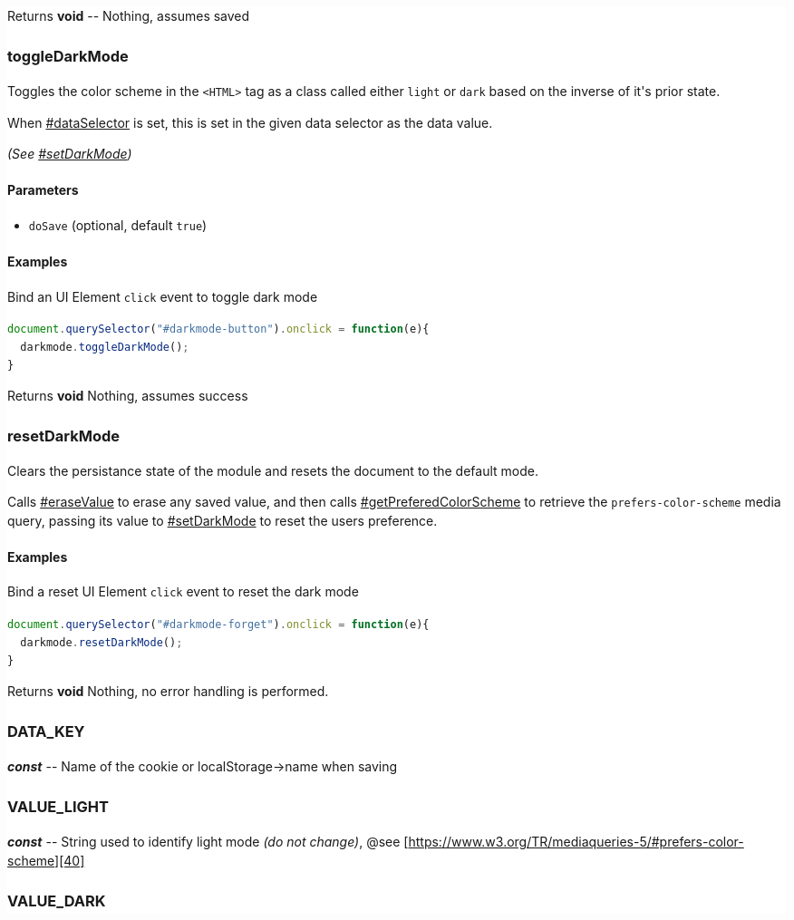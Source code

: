 Returns **void** \-- Nothing, assumes saved

### toggleDarkMode

Toggles the color scheme in the `<HTML>` tag as a class called either `light` or `dark`
based on the inverse of it's prior state.

When [#dataSelector][37] is set, this is set in the given data selector as the data value.

_(See [#setDarkMode][36])_

#### Parameters

-   `doSave`   (optional, default `true`)

#### Examples

Bind an UI Element `click` event to toggle dark mode


```javascript
document.querySelector("#darkmode-button").onclick = function(e){
  darkmode.toggleDarkMode();
}
```

Returns **void** Nothing, assumes success

### resetDarkMode

Clears the persistance state of the module and resets the document to the default mode.

Calls [#eraseValue][38] to erase any saved value, and then
calls [#getPreferedColorScheme][39] to retrieve the `prefers-color-scheme` media query,
passing its value to [#setDarkMode][36] to reset the users preference.

#### Examples

Bind a reset UI Element `click` event to reset the dark mode


```javascript
document.querySelector("#darkmode-forget").onclick = function(e){
  darkmode.resetDarkMode();
}
```

Returns **void** Nothing, no error handling is performed.

### DATA_KEY

**_const_** -- Name of the cookie or localStorage->name when saving

### VALUE_LIGHT

**_const_** -- String used to identify light mode _(do not change)_, @see [https://www.w3.org/TR/mediaqueries-5/#prefers-color-scheme][40]

### VALUE_DARK


[1]: #darkmode
[2]: #indarkmode
[3]: #examples
[4]: #hasgdprconsent
[5]: #examples-1
[6]: #cookieexpiry
[7]: #documentroot
[8]: #readvalue
[9]: #parameters
[10]: #erasevalue
[11]: #parameters-1
[12]: #getsavedcolorscheme
[13]: #getpreferedcolorscheme
[14]: #setdarkmode
[15]: #parameters-2
[16]: #examples-2
[17]: #toggledarkmode
[18]: #parameters-3
[19]: #examples-3
[20]: #resetdarkmode
[21]: #examples-4
[22]: #data_key
[23]: #value_light
[24]: #value_dark
[25]: #class_name_light
[26]: #class_name_dark
[27]: #getcolorscheme
[28]: #updatepreferedcolorschemeevent
[29]: #ondomcontentloaded
[30]: #darkmode-1
[31]: https://developer.mozilla.org/docs/Web/JavaScript/Reference/Global_Objects/Boolean
[32]: #saveValue
[33]: https://developer.mozilla.org/docs/Web/API/HTMLHtmlElement
[34]: #hasGDPRConsent
[35]: https://developer.mozilla.org/docs/Web/JavaScript/Reference/Global_Objects/String
[36]: #setDarkMode
[37]: #dataSelector
[38]: #eraseValue
[39]: #getPreferedColorScheme
[40]: https://www.w3.org/TR/mediaqueries-5/#prefers-color-scheme